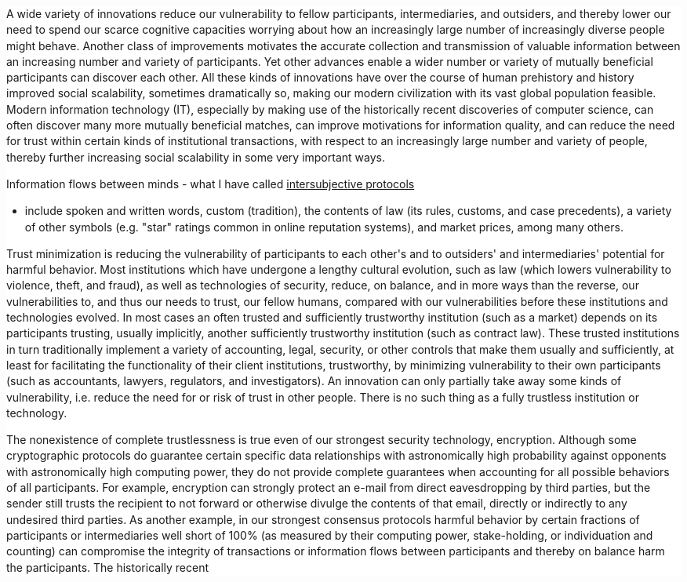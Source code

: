   

A wide variety of innovations reduce our vulnerability to fellow participants,
intermediaries, and outsiders, and thereby lower our need to spend our scarce
cognitive capacities worrying about how an increasingly large number of
increasingly diverse people might behave. Another class of improvements
motivates the accurate collection and transmission of valuable information
between an increasing number and variety of participants. Yet other advances
enable a wider number or variety of mutually beneficial participants can
discover each other.  All these kinds of innovations have over the course of
human prehistory and history improved social scalability, sometimes
dramatically so, making our modern civilization with its vast global
population feasible. Modern information technology (IT), especially by making
use of the historically recent discoveries of computer science, can often
discover many more mutually beneficial matches, can improve motivations for
information quality, and can reduce the need for trust within certain kinds of
institutional transactions, with respect to an increasingly large number and
variety of people, thereby further increasing social scalability in some very
important ways.

  

Information flows between minds - what I have called [intersubjective
protocols](http://www.fon.hum.uva.nl/rob/Courses/InformationInSpeech/CDROM/Literature/LOTwinterschool2006/szabo.best.vwh.net/tradition.html)
- include spoken and written words, custom (tradition), the contents of law
(its rules, customs, and case precedents), a variety of other symbols (e.g.
"star" ratings common in online reputation systems), and market prices, among
many others.

  

Trust minimization is reducing the vulnerability of participants to each
other's and to outsiders' and intermediaries' potential for harmful behavior.
Most institutions which have undergone a lengthy cultural evolution, such as
law (which lowers vulnerability to violence, theft, and fraud), as well as
technologies of security, reduce, on balance, and in more ways than the
reverse, our vulnerabilities to, and thus our needs to trust, our fellow
humans, compared with our vulnerabilities before these institutions and
technologies evolved. In most cases an often trusted and sufficiently
trustworthy institution (such as a market) depends on its participants
trusting, usually implicitly, another sufficiently trustworthy institution
(such as contract law). These trusted institutions in turn traditionally
implement a variety of accounting, legal, security, or other controls that
make them usually and sufficiently, at least for facilitating the
functionality of their client institutions, trustworthy, by minimizing
vulnerability to their own participants (such as accountants, lawyers,
regulators, and investigators). An innovation can only partially take away
some kinds of vulnerability, i.e. reduce the need for or risk of trust in
other people. There is no such thing as a fully trustless institution or
technology.

  

The nonexistence of complete trustlessness is true even of our strongest
security technology, encryption. Although some cryptographic protocols do
guarantee certain specific data relationships with astronomically high
probability against opponents with astronomically high computing power, they
do not provide complete guarantees when accounting for all possible behaviors
of all participants. For example, encryption can strongly protect an e-mail
from direct eavesdropping by third parties, but the sender still trusts the
recipient to not forward or otherwise divulge the contents of that email,
directly or indirectly to any undesired third parties. As another example, in
our strongest consensus protocols harmful behavior by certain fractions of
participants or intermediaries well short of 100% (as measured by their
computing power, stake-holding, or individuation and counting) can compromise
the integrity of transactions or information flows between participants and
thereby on balance harm the participants.  The historically recent